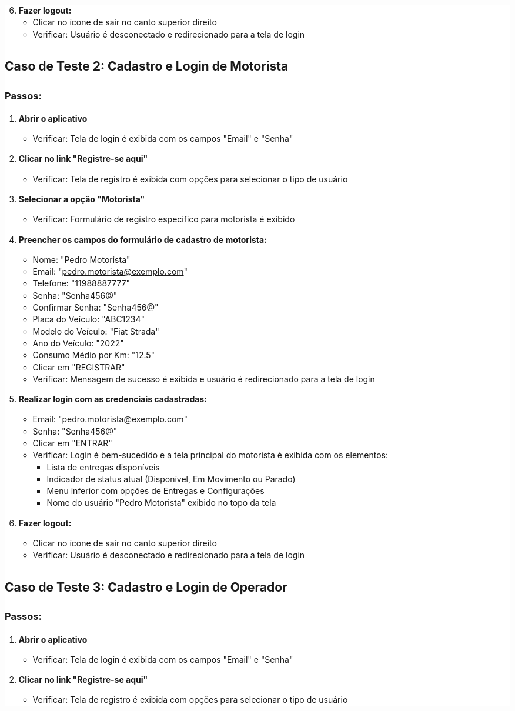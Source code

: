 6. **Fazer logout:**
    - Clicar no ícone de sair no canto superior direito
    - Verificar: Usuário é desconectado e redirecionado para a tela de login

## Caso de Teste 2: Cadastro e Login de Motorista

### Passos:

1. **Abrir o aplicativo**
    - Verificar: Tela de login é exibida com os campos "Email" e "Senha"

2. **Clicar no link "Registre-se aqui"**
    - Verificar: Tela de registro é exibida com opções para selecionar o tipo de usuário

3. **Selecionar a opção "Motorista"**
    - Verificar: Formulário de registro específico para motorista é exibido

4. **Preencher os campos do formulário de cadastro de motorista:**
    - Nome: "Pedro Motorista"
    - Email: "pedro.motorista@exemplo.com"
    - Telefone: "11988887777"
    - Senha: "Senha456@"
    - Confirmar Senha: "Senha456@"
    - Placa do Veículo: "ABC1234"
    - Modelo do Veículo: "Fiat Strada"
    - Ano do Veículo: "2022"
    - Consumo Médio por Km: "12.5"
    - Clicar em "REGISTRAR"
    - Verificar: Mensagem de sucesso é exibida e usuário é redirecionado para a tela de login

5. **Realizar login com as credenciais cadastradas:**
    - Email: "pedro.motorista@exemplo.com"
    - Senha: "Senha456@"
    - Clicar em "ENTRAR"
    - Verificar: Login é bem-sucedido e a tela principal do motorista é exibida com os elementos:
        - Lista de entregas disponíveis
        - Indicador de status atual (Disponível, Em Movimento ou Parado)
        - Menu inferior com opções de Entregas e Configurações
        - Nome do usuário "Pedro Motorista" exibido no topo da tela

6. **Fazer logout:**
    - Clicar no ícone de sair no canto superior direito
    - Verificar: Usuário é desconectado e redirecionado para a tela de login

## Caso de Teste 3: Cadastro e Login de Operador

### Passos:

1. **Abrir o aplicativo**
    - Verificar: Tela de login é exibida com os campos "Email" e "Senha"

2. **Clicar no link "Registre-se aqui"**
    - Verificar: Tela de registro é exibida com opções para selecionar o tipo de usuário
